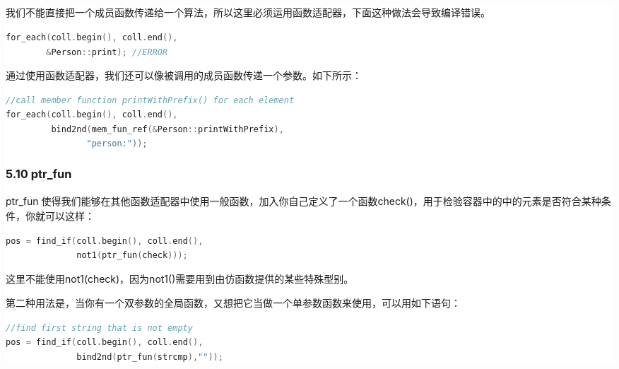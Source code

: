 我们不能直接把一个成员函数传递给一个算法，所以这里必须运用函数适配器，下面这种做法会导致编译错误。

```c++
for_each(coll.begin(), coll.end(),
        &Person::print); //ERROR
```

通过使用函数适配器，我们还可以像被调用的成员函数传递一个参数。如下所示：

```c++
//call member function printWithPrefix() for each element
for_each(coll.begin(), coll.end(), 
         bind2nd(mem_fun_ref(&Person::printWithPrefix),
                "person:"));
```

### 5.10 ptr_fun

ptr_fun 使得我们能够在其他函数适配器中使用一般函数，加入你自己定义了一个函数check()，用于检验容器中的中的元素是否符合某种条件，你就可以这样：

```c++
pos = find_if(coll.begin(), coll.end(),
              not1(ptr_fun(check)));
```

这里不能使用not1(check)，因为not1()需要用到由仿函数提供的某些特殊型别。

第二种用法是，当你有一个双参数的全局函数，又想把它当做一个单参数函数来使用，可以用如下语句：

```c++
//find first string that is not empty
pos = find_if(coll.begin(), coll.end(), 
              bind2nd(ptr_fun(strcmp),""));
```